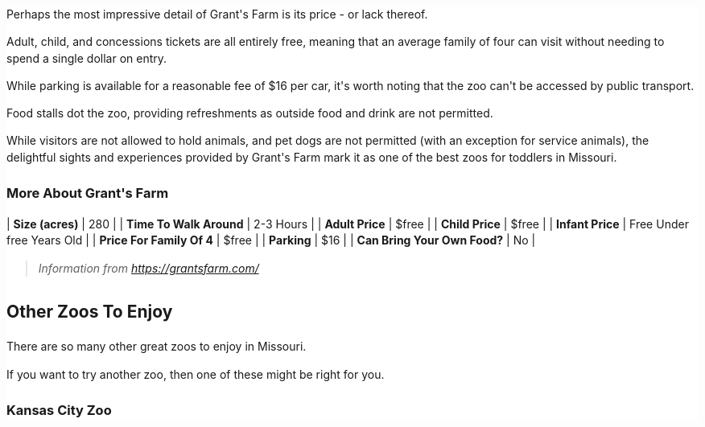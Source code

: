 Perhaps the most impressive detail of Grant's Farm is its price - or lack thereof. 

Adult, child, and concessions tickets are all entirely free, meaning that an average family of four can visit without needing to spend a single dollar on entry. 

While parking is available for a reasonable fee of $16 per car, it's worth noting that the zoo can't be accessed by public transport. 

Food stalls dot the zoo, providing refreshments as outside food and drink are not permitted. 

While visitors are not allowed to hold animals, and pet dogs are not permitted (with an exception for service animals), the delightful sights and experiences provided by Grant's Farm mark it as one of the best zoos for toddlers in Missouri.
<div class="overview" markdown="1" id="wyntk-grants-farm"> 

### More About Grant's Farm
    

| **Size (acres)** | 280 |
| **Time To Walk Around** | 2-3 Hours |
| **Adult Price** | $free |
| **Child Price** | $free |
| **Infant Price** | Free Under free Years Old |
| **Price For Family Of 4** | $free |
| **Parking** | $16 |
| **Can Bring Your Own Food?** | No |


> *Information from https://grantsfarm.com/* 



</div>




## Other Zoos To Enjoy

There are so many other great zoos to enjoy in Missouri. 

If you want to try another zoo, then one of these might be right for you.

### Kansas City Zoo
